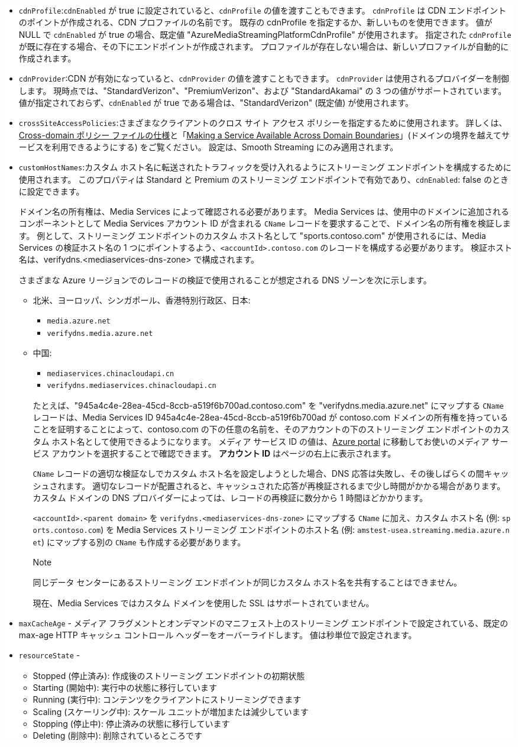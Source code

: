 - `cdnProfile`:`cdnEnabled` が true に設定されていると、`cdnProfile` の値を渡すこともできます。 `cdnProfile` は CDN エンドポイントのポイントが作成される、CDN プロファイルの名前です。 既存の cdnProfile を指定するか、新しいものを使用できます。 値が NULL で `cdnEnabled` が true の場合、既定値 "AzureMediaStreamingPlatformCdnProfile" が使用されます。 指定された `cdnProfile` が既に存在する場合、その下にエンドポイントが作成されます。 プロファイルが存在しない場合は、新しいプロファイルが自動的に作成されます。
- `cdnProvider`:CDN が有効になっていると、`cdnProvider` の値を渡すこともできます。 `cdnProvider` は使用されるプロバイダーを制御します。 現時点では、"StandardVerizon"、"PremiumVerizon"、および "StandardAkamai" の 3 つの値がサポートされています。 値が指定されておらず、`cdnEnabled` が true である場合は、"StandardVerizon" (既定値) が使用されます。
- `crossSiteAccessPolicies`:さまざまなクライアントのクロス サイト アクセス ポリシーを指定するために使用されます。 詳しくは、[Cross-domain ポリシー ファイルの仕様](https://www.adobe.com/devnet/articles/crossdomain_policy_file_spec.html)と「[Making a Service Available Across Domain Boundaries](https://msdn.microsoft.com/library/cc197955\(v=vs.95\).aspx)」(ドメインの境界を越えてサービスを利用できるようにする) をご覧ください。 設定は、Smooth Streaming にのみ適用されます。
- `customHostNames`:カスタム ホスト名に転送されたトラフィックを受け入れるようにストリーミング エンドポイントを構成するために使用されます。 このプロパティは Standard と Premium のストリーミング エンドポイントで有効であり、`cdnEnabled`: false のときに設定できます。

    ドメイン名の所有権は、Media Services によって確認される必要があります。 Media Services は、使用中のドメインに追加されるコンポーネントとして Media Services アカウント ID が含まれる `CName` レコードを要求することで、ドメイン名の所有権を検証します。 例として、ストリーミング エンドポイントのカスタム ホスト名として "sports.contoso.com" が使用されるには、Media Services の検証ホスト名の 1 つにポイントするよう、`<accountId>.contoso.com` のレコードを構成する必要があります。 検証ホスト名は、verifydns.\<mediaservices-dns-zone> で構成されます。

    さまざまな Azure リージョンでのレコードの検証で使用されることが想定される DNS ゾーンを次に示します。
  
  - 北米、ヨーロッパ、シンガポール、香港特別行政区、日本:

    - `media.azure.net`
    - `verifydns.media.azure.net`

  - 中国:

    - `mediaservices.chinacloudapi.cn`
    - `verifydns.mediaservices.chinacloudapi.cn`

    たとえば、"945a4c4e-28ea-45cd-8ccb-a519f6b700ad.contoso.com" を "verifydns.media.azure.net" にマップする `CName` レコードは、Media Services ID 945a4c4e-28ea-45cd-8ccb-a519f6b700ad が contoso.com ドメインの所有権を持っていることを証明することによって、contoso.com の下の任意の名前を、そのアカウントの下のストリーミング エンドポイントのカスタム ホスト名として使用できるようになります。 メディア サービス ID の値は、[Azure portal](https://portal.azure.com/) に移動してお使いのメディア サービス アカウントを選択することで確認できます。 **アカウント ID** はページの右上に表示されます。

    `CName` レコードの適切な検証なしでカスタム ホスト名を設定しようとした場合、DNS 応答は失敗し、その後しばらくの間キャッシュされます。 適切なレコードが配置されると、キャッシュされた応答が再検証されるまで少し時間がかかる場合があります。 カスタム ドメインの DNS プロバイダーによっては、レコードの再検証に数分から 1 時間ほどかかります。

    `<accountId>.<parent domain>` を `verifydns.<mediaservices-dns-zone>` にマップする `CName` に加え、カスタム ホスト名 (例: `sports.contoso.com`) を Media Services ストリーミング エンドポイントのホスト名 (例: `amstest-usea.streaming.media.azure.net`) にマップする別の `CName` も作成する必要があります。

    > [!NOTE]
    > 同じデータ センターにあるストリーミング エンドポイントが同じカスタム ホスト名を共有することはできません。

    現在、Media Services ではカスタム ドメインを使用した SSL はサポートされていません。

- `maxCacheAge` - メディア フラグメントとオンデマンドのマニフェスト上のストリーミング エンドポイントで設定されている、既定の max-age HTTP キャッシュ コントロール ヘッダーをオーバーライドします。 値は秒単位で設定されます。
- `resourceState` -

    - Stopped (停止済み): 作成後のストリーミング エンドポイントの初期状態
    - Starting (開始中): 実行中の状態に移行しています
    - Running (実行中): コンテンツをクライアントにストリーミングできます
    - Scaling (スケーリング中): スケール ユニットが増加または減少しています
    - Stopping (停止中): 停止済みの状態に移行しています
    - Deleting (削除中): 削除されているところです
